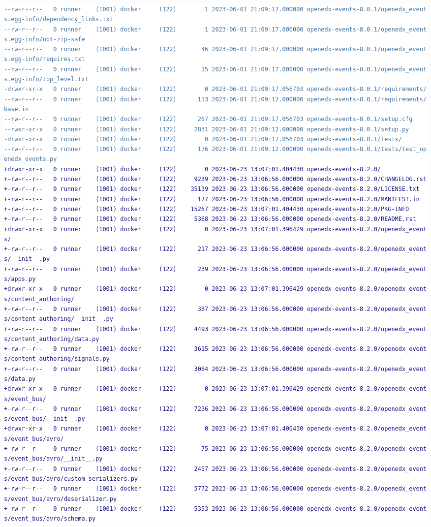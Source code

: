 ```diff
--rw-r--r--   0 runner    (1001) docker     (122)        1 2023-06-01 21:09:17.000000 openedx-events-8.0.1/openedx_events.egg-info/dependency_links.txt
--rw-r--r--   0 runner    (1001) docker     (122)        1 2023-06-01 21:09:17.000000 openedx-events-8.0.1/openedx_events.egg-info/not-zip-safe
--rw-r--r--   0 runner    (1001) docker     (122)       46 2023-06-01 21:09:17.000000 openedx-events-8.0.1/openedx_events.egg-info/requires.txt
--rw-r--r--   0 runner    (1001) docker     (122)       15 2023-06-01 21:09:17.000000 openedx-events-8.0.1/openedx_events.egg-info/top_level.txt
-drwxr-xr-x   0 runner    (1001) docker     (122)        0 2023-06-01 21:09:17.056703 openedx-events-8.0.1/requirements/
--rw-r--r--   0 runner    (1001) docker     (122)      113 2023-06-01 21:09:12.000000 openedx-events-8.0.1/requirements/base.in
--rw-r--r--   0 runner    (1001) docker     (122)      267 2023-06-01 21:09:17.056703 openedx-events-8.0.1/setup.cfg
--rwxr-xr-x   0 runner    (1001) docker     (122)     2831 2023-06-01 21:09:12.000000 openedx-events-8.0.1/setup.py
-drwxr-xr-x   0 runner    (1001) docker     (122)        0 2023-06-01 21:09:17.056703 openedx-events-8.0.1/tests/
--rw-r--r--   0 runner    (1001) docker     (122)      176 2023-06-01 21:09:12.000000 openedx-events-8.0.1/tests/test_openedx_events.py
+drwxr-xr-x   0 runner    (1001) docker     (122)        0 2023-06-23 13:07:01.404430 openedx-events-8.2.0/
+-rw-r--r--   0 runner    (1001) docker     (122)     9239 2023-06-23 13:06:56.000000 openedx-events-8.2.0/CHANGELOG.rst
+-rw-r--r--   0 runner    (1001) docker     (122)    35139 2023-06-23 13:06:56.000000 openedx-events-8.2.0/LICENSE.txt
+-rw-r--r--   0 runner    (1001) docker     (122)      177 2023-06-23 13:06:56.000000 openedx-events-8.2.0/MANIFEST.in
+-rw-r--r--   0 runner    (1001) docker     (122)    15267 2023-06-23 13:07:01.404430 openedx-events-8.2.0/PKG-INFO
+-rw-r--r--   0 runner    (1001) docker     (122)     5368 2023-06-23 13:06:56.000000 openedx-events-8.2.0/README.rst
+drwxr-xr-x   0 runner    (1001) docker     (122)        0 2023-06-23 13:07:01.396429 openedx-events-8.2.0/openedx_events/
+-rw-r--r--   0 runner    (1001) docker     (122)      217 2023-06-23 13:06:56.000000 openedx-events-8.2.0/openedx_events/__init__.py
+-rw-r--r--   0 runner    (1001) docker     (122)      239 2023-06-23 13:06:56.000000 openedx-events-8.2.0/openedx_events/apps.py
+drwxr-xr-x   0 runner    (1001) docker     (122)        0 2023-06-23 13:07:01.396429 openedx-events-8.2.0/openedx_events/content_authoring/
+-rw-r--r--   0 runner    (1001) docker     (122)      387 2023-06-23 13:06:56.000000 openedx-events-8.2.0/openedx_events/content_authoring/__init__.py
+-rw-r--r--   0 runner    (1001) docker     (122)     4493 2023-06-23 13:06:56.000000 openedx-events-8.2.0/openedx_events/content_authoring/data.py
+-rw-r--r--   0 runner    (1001) docker     (122)     3615 2023-06-23 13:06:56.000000 openedx-events-8.2.0/openedx_events/content_authoring/signals.py
+-rw-r--r--   0 runner    (1001) docker     (122)     3084 2023-06-23 13:06:56.000000 openedx-events-8.2.0/openedx_events/data.py
+drwxr-xr-x   0 runner    (1001) docker     (122)        0 2023-06-23 13:07:01.396429 openedx-events-8.2.0/openedx_events/event_bus/
+-rw-r--r--   0 runner    (1001) docker     (122)     7236 2023-06-23 13:06:56.000000 openedx-events-8.2.0/openedx_events/event_bus/__init__.py
+drwxr-xr-x   0 runner    (1001) docker     (122)        0 2023-06-23 13:07:01.400430 openedx-events-8.2.0/openedx_events/event_bus/avro/
+-rw-r--r--   0 runner    (1001) docker     (122)       75 2023-06-23 13:06:56.000000 openedx-events-8.2.0/openedx_events/event_bus/avro/__init__.py
+-rw-r--r--   0 runner    (1001) docker     (122)     2457 2023-06-23 13:06:56.000000 openedx-events-8.2.0/openedx_events/event_bus/avro/custom_serializers.py
+-rw-r--r--   0 runner    (1001) docker     (122)     5772 2023-06-23 13:06:56.000000 openedx-events-8.2.0/openedx_events/event_bus/avro/deserializer.py
+-rw-r--r--   0 runner    (1001) docker     (122)     5353 2023-06-23 13:06:56.000000 openedx-events-8.2.0/openedx_events/event_bus/avro/schema.py
```